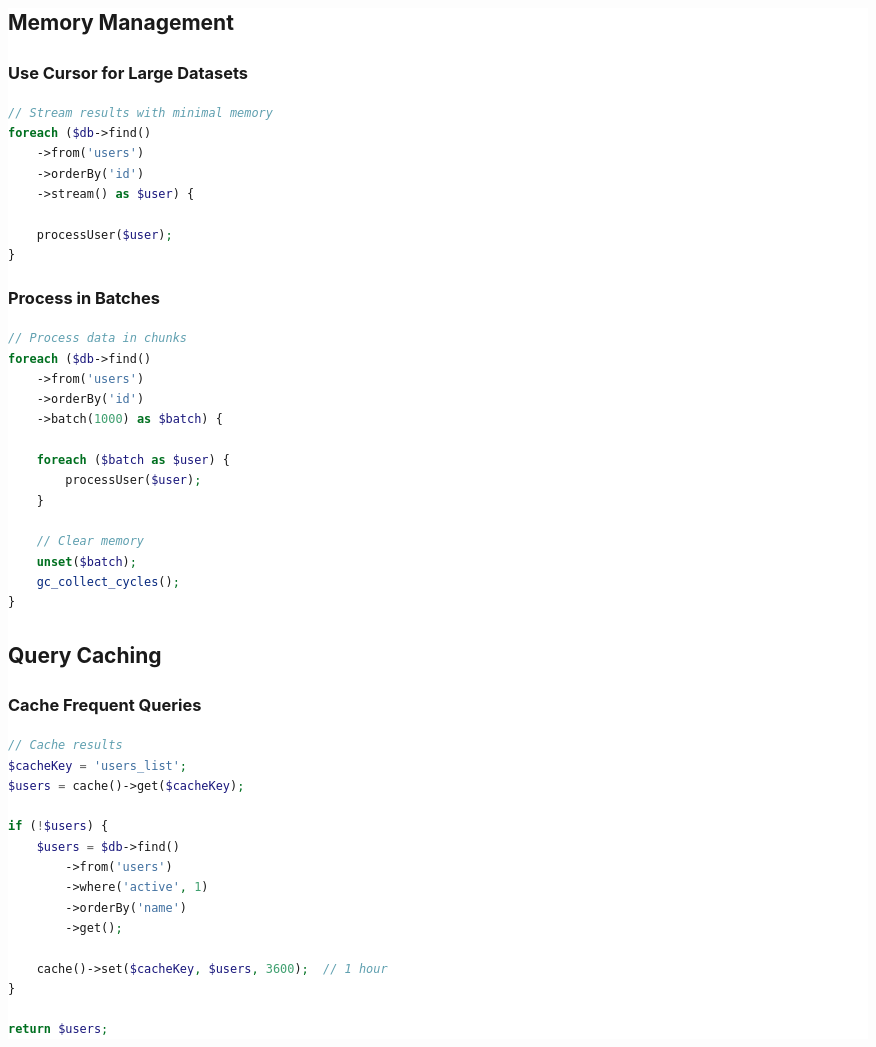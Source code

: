 ## Memory Management

### Use Cursor for Large Datasets

```php
// Stream results with minimal memory
foreach ($db->find()
    ->from('users')
    ->orderBy('id')
    ->stream() as $user) {
    
    processUser($user);
}
```

### Process in Batches

```php
// Process data in chunks
foreach ($db->find()
    ->from('users')
    ->orderBy('id')
    ->batch(1000) as $batch) {
    
    foreach ($batch as $user) {
        processUser($user);
    }
    
    // Clear memory
    unset($batch);
    gc_collect_cycles();
}
```

## Query Caching

### Cache Frequent Queries

```php
// Cache results
$cacheKey = 'users_list';
$users = cache()->get($cacheKey);

if (!$users) {
    $users = $db->find()
        ->from('users')
        ->where('active', 1)
        ->orderBy('name')
        ->get();
    
    cache()->set($cacheKey, $users, 3600);  // 1 hour
}

return $users;
```
